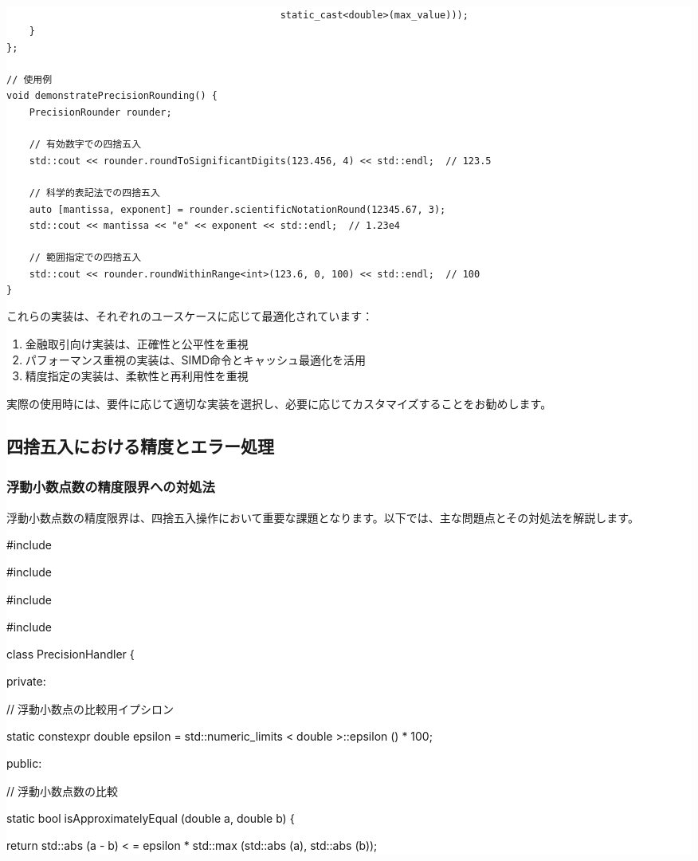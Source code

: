 ```
                                                static_cast<double>(max_value)));
    }
};

// 使用例
void demonstratePrecisionRounding() {
    PrecisionRounder rounder;

    // 有効数字での四捨五入
    std::cout << rounder.roundToSignificantDigits(123.456, 4) << std::endl;  // 123.5

    // 科学的表記法での四捨五入
    auto [mantissa, exponent] = rounder.scientificNotationRound(12345.67, 3);
    std::cout << mantissa << "e" << exponent << std::endl;  // 1.23e4

    // 範囲指定での四捨五入
    std::cout << rounder.roundWithinRange<int>(123.6, 0, 100) << std::endl;  // 100
}
```

これらの実装は、それぞれのユースケースに応じて最適化されています：

1. 金融取引向け実装は、正確性と公平性を重視
2. パフォーマンス重視の実装は、SIMD命令とキャッシュ最適化を活用
3. 精度指定の実装は、柔軟性と再利用性を重視

実際の使用時には、要件に応じて適切な実装を選択し、必要に応じてカスタマイズすることをお勧めします。

## 四捨五入における精度とエラー処理

### 浮動小数点数の精度限界への対処法

浮動小数点数の精度限界は、四捨五入操作において重要な課題となります。以下では、主な問題点とその対処法を解説します。

#include <cmath>

#include <limits>

#include <stdexcept>

#include <iostream>

class PrecisionHandler {

private:

// 浮動小数点の比較用イプシロン

static constexpr double epsilon = std::numeric\_limits < double \>::epsilon () \* 100;

public:

// 浮動小数点数の比較

static bool isApproximatelyEqual (double a, double b) {

return std::abs (a - b) < \= epsilon \* std::max (std::abs (a), std::abs (b));
